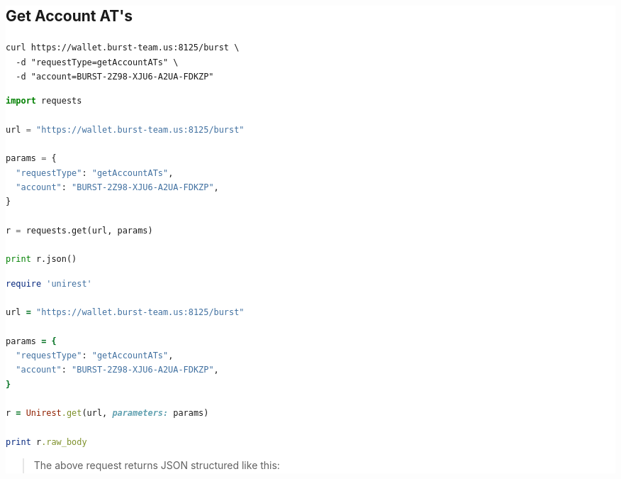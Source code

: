 


















## Get Account AT's

```shell
curl https://wallet.burst-team.us:8125/burst \
  -d "requestType=getAccountATs" \
  -d "account=BURST-2Z98-XJU6-A2UA-FDKZP"
```

```python
import requests

url = "https://wallet.burst-team.us:8125/burst"

params = {
  "requestType": "getAccountATs",
  "account": "BURST-2Z98-XJU6-A2UA-FDKZP",
}

r = requests.get(url, params)

print r.json()

```

```ruby
require 'unirest'

url = "https://wallet.burst-team.us:8125/burst"

params = {
  "requestType": "getAccountATs",
  "account": "BURST-2Z98-XJU6-A2UA-FDKZP",
}

r = Unirest.get(url, parameters: params)

print r.raw_body

```


> The above request returns JSON structured like this:
